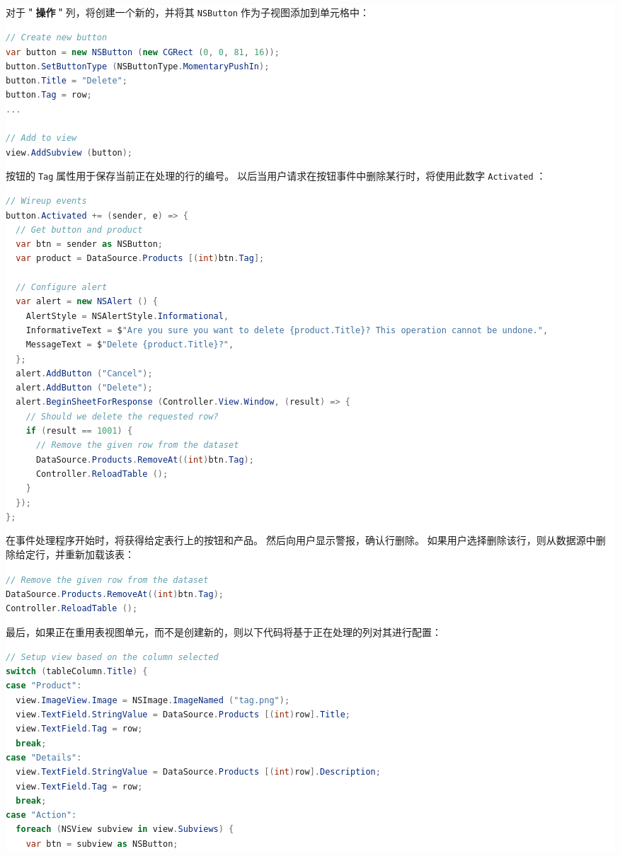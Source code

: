 对于 " **操作** " 列，将创建一个新的，并将其 `NSButton` 作为子视图添加到单元格中：

```csharp
// Create new button
var button = new NSButton (new CGRect (0, 0, 81, 16));
button.SetButtonType (NSButtonType.MomentaryPushIn);
button.Title = "Delete";
button.Tag = row;
...

// Add to view
view.AddSubview (button);
```

按钮的 `Tag` 属性用于保存当前正在处理的行的编号。 以后当用户请求在按钮事件中删除某行时，将使用此数字 `Activated` ：

```csharp
// Wireup events
button.Activated += (sender, e) => {
  // Get button and product
  var btn = sender as NSButton;
  var product = DataSource.Products [(int)btn.Tag];

  // Configure alert
  var alert = new NSAlert () {
    AlertStyle = NSAlertStyle.Informational,
    InformativeText = $"Are you sure you want to delete {product.Title}? This operation cannot be undone.",
    MessageText = $"Delete {product.Title}?",
  };
  alert.AddButton ("Cancel");
  alert.AddButton ("Delete");
  alert.BeginSheetForResponse (Controller.View.Window, (result) => {
    // Should we delete the requested row?
    if (result == 1001) {
      // Remove the given row from the dataset
      DataSource.Products.RemoveAt((int)btn.Tag);
      Controller.ReloadTable ();
    }
  });
};
```

在事件处理程序开始时，将获得给定表行上的按钮和产品。 然后向用户显示警报，确认行删除。 如果用户选择删除该行，则从数据源中删除给定行，并重新加载该表：

```csharp
// Remove the given row from the dataset
DataSource.Products.RemoveAt((int)btn.Tag);
Controller.ReloadTable ();
```

最后，如果正在重用表视图单元，而不是创建新的，则以下代码将基于正在处理的列对其进行配置：

```csharp
// Setup view based on the column selected
switch (tableColumn.Title) {
case "Product":
  view.ImageView.Image = NSImage.ImageNamed ("tag.png");
  view.TextField.StringValue = DataSource.Products [(int)row].Title;
  view.TextField.Tag = row;
  break;
case "Details":
  view.TextField.StringValue = DataSource.Products [(int)row].Description;
  view.TextField.Tag = row;
  break;
case "Action":
  foreach (NSView subview in view.Subviews) {
    var btn = subview as NSButton;
```